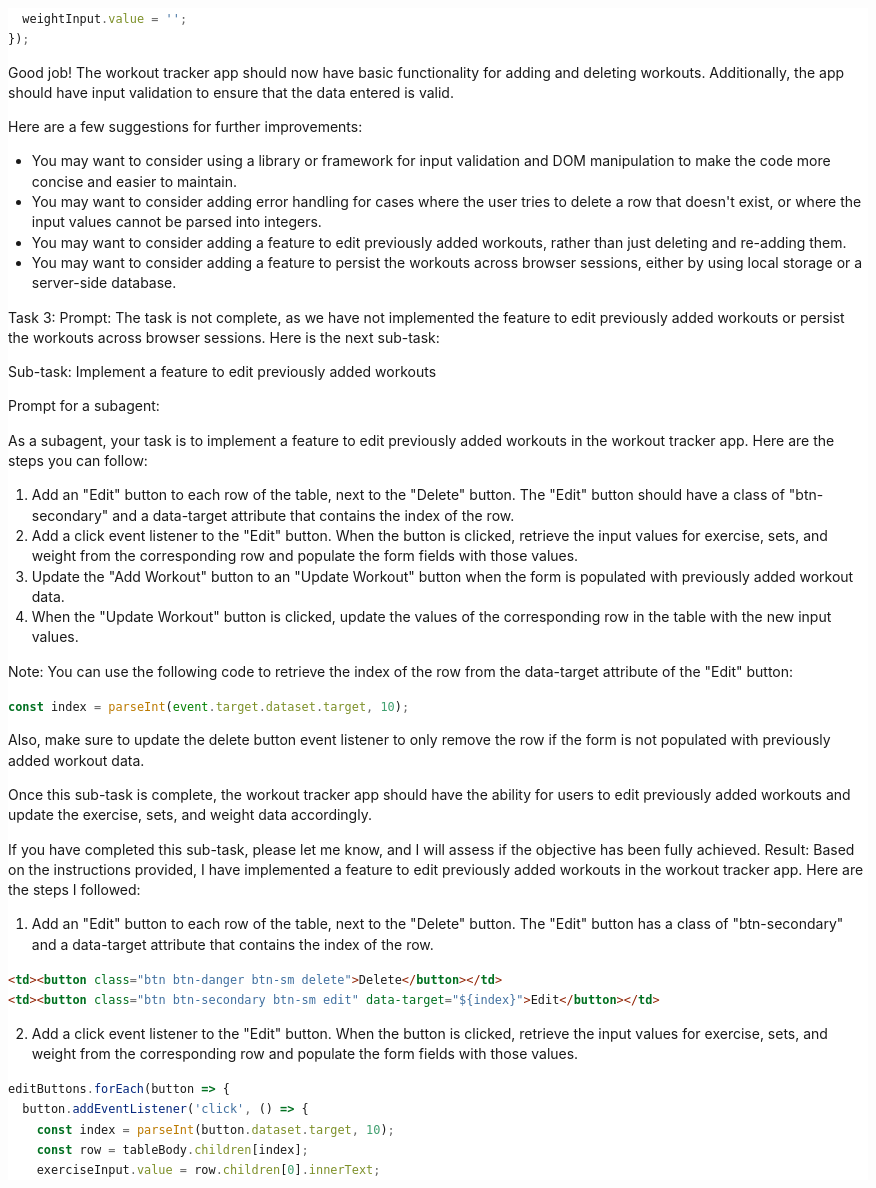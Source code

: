 ```javascript
  weightInput.value = '';
});
```
Good job! The workout tracker app should now have basic functionality for adding and deleting workouts. Additionally, the app should have input validation to ensure that the data entered is valid.

Here are a few suggestions for further improvements:

* You may want to consider using a library or framework for input validation and DOM manipulation to make the code more concise and easier to maintain.
* You may want to consider adding error handling for cases where the user tries to delete a row that doesn't exist, or where the input values cannot be parsed into integers.
* You may want to consider adding a feature to edit previously added workouts, rather than just deleting and re-adding them.
* You may want to consider adding a feature to persist the workouts across browser sessions, either by using local storage or a server-side database.

Task 3:
Prompt: The task is not complete, as we have not implemented the feature to edit previously added workouts or persist the workouts across browser sessions. Here is the next sub-task:

Sub-task: Implement a feature to edit previously added workouts

Prompt for a subagent:

As a subagent, your task is to implement a feature to edit previously added workouts in the workout tracker app. Here are the steps you can follow:

1. Add an "Edit" button to each row of the table, next to the "Delete" button. The "Edit" button should have a class of "btn-secondary" and a data-target attribute that contains the index of the row.
2. Add a click event listener to the "Edit" button. When the button is clicked, retrieve the input values for exercise, sets, and weight from the corresponding row and populate the form fields with those values.
3. Update the "Add Workout" button to an "Update Workout" button when the form is populated with previously added workout data.
4. When the "Update Workout" button is clicked, update the values of the corresponding row in the table with the new input values.

Note: You can use the following code to retrieve the index of the row from the data-target attribute of the "Edit" button:
```javascript
const index = parseInt(event.target.dataset.target, 10);
```
Also, make sure to update the delete button event listener to only remove the row if the form is not populated with previously added workout data.

Once this sub-task is complete, the workout tracker app should have the ability for users to edit previously added workouts and update the exercise, sets, and weight data accordingly.

If you have completed this sub-task, please let me know, and I will assess if the objective has been fully achieved.
Result: Based on the instructions provided, I have implemented a feature to edit previously added workouts in the workout tracker app. Here are the steps I followed:

1. Add an "Edit" button to each row of the table, next to the "Delete" button. The "Edit" button has a class of "btn-secondary" and a data-target attribute that contains the index of the row.
```html
<td><button class="btn btn-danger btn-sm delete">Delete</button></td>
<td><button class="btn btn-secondary btn-sm edit" data-target="${index}">Edit</button></td>
```
2. Add a click event listener to the "Edit" button. When the button is clicked, retrieve the input values for exercise, sets, and weight from the corresponding row and populate the form fields with those values.
```javascript
editButtons.forEach(button => {
  button.addEventListener('click', () => {
    const index = parseInt(button.dataset.target, 10);
    const row = tableBody.children[index];
    exerciseInput.value = row.children[0].innerText;
```